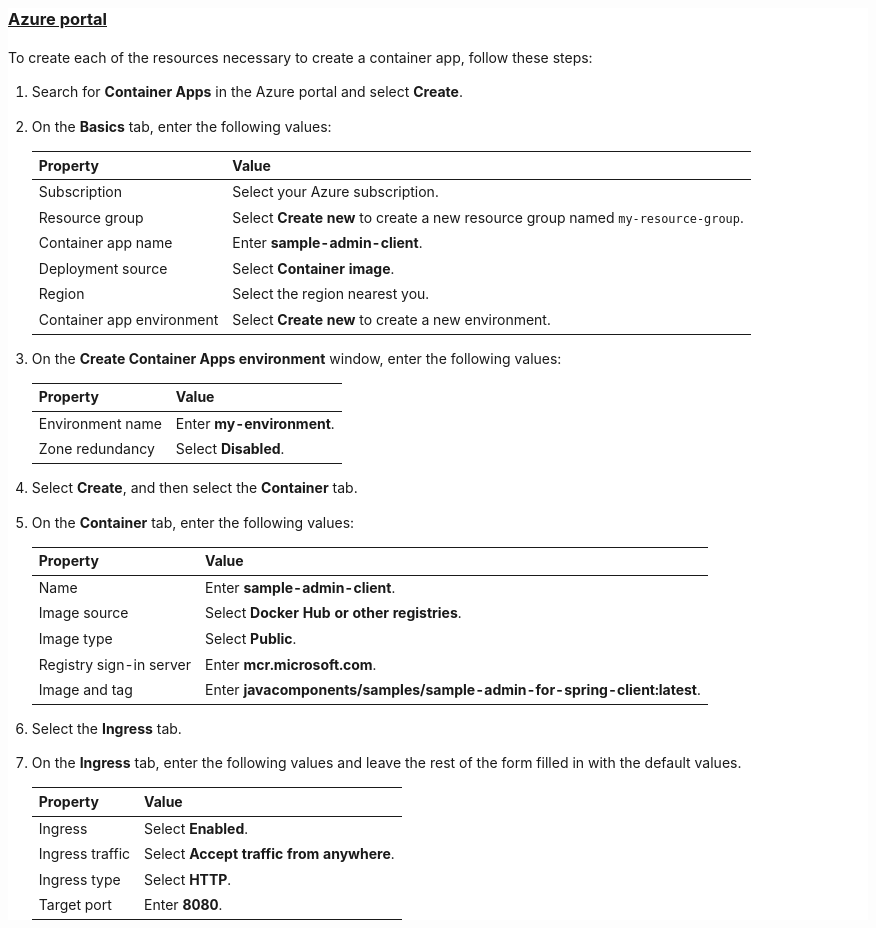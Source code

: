 ### [Azure portal](#tab/azure-portal)

To create each of the resources necessary to create a container app, follow these steps:

1. Search for **Container Apps** in the Azure portal and select **Create**.

1. On the **Basics** tab, enter the following values:

   | Property                  | Value                                                                           |
   |---------------------------|---------------------------------------------------------------------------------|
   | Subscription              | Select your Azure subscription.                                                 |
   | Resource group            | Select **Create new** to create a new resource group named `my-resource-group`. |
   | Container app name        | Enter **sample-admin-client**.                                                  |
   | Deployment source         | Select **Container image**.                                                     |
   | Region                    | Select the region nearest you.                                                  |
   | Container app environment | Select **Create new** to create a new environment.                              |

1. On the **Create Container Apps environment** window, enter the following values:

   | Property         | Value                     |
   |------------------|---------------------------|
   | Environment name | Enter **my-environment**. |
   | Zone redundancy  | Select **Disabled**.      |

1. Select **Create**, and then select the **Container** tab.

1. On the **Container** tab, enter the following values:

   | Property                | Value                                                                   |
   |-------------------------|-------------------------------------------------------------------------|
   | Name                    | Enter **sample-admin-client**.                                          |
   | Image source            | Select **Docker Hub or other registries**.                              |
   | Image type              | Select **Public**.                                                      |
   | Registry sign-in server | Enter **mcr.microsoft.com**.                                            |
   | Image and tag           | Enter **javacomponents/samples/sample-admin-for-spring-client:latest**. |

1. Select the **Ingress** tab.

1. On the **Ingress** tab, enter the following values and leave the rest of the form filled in with the default values.

   | Property        | Value                                    |
   |-----------------|------------------------------------------|
   | Ingress         | Select **Enabled**.                      |
   | Ingress traffic | Select **Accept traffic from anywhere**. |
   | Ingress type    | Select **HTTP**.                         |
   | Target port     | Enter **8080**.                          |
